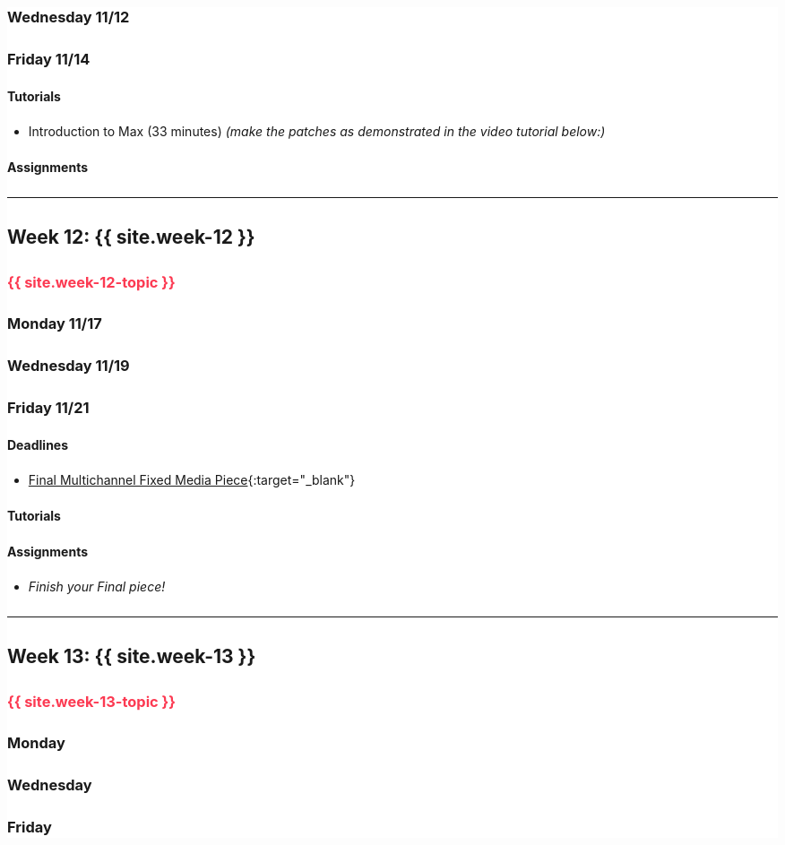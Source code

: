 ### Wednesday 11/12   

### Friday 11/14   

#### Tutorials  
* Introduction to Max (33 minutes) _(make the patches as demonstrated in the video tutorial below:)_  
<iframe width="560" height="315" src="https://www.youtube.com/embed/DpKIQzjOh_U?si=jk0aRsoD2WTIqm4A" title="YouTube video player" frameborder="0" allow="accelerometer; autoplay; clipboard-write; encrypted-media; gyroscope; picture-in-picture; web-share" allowfullscreen></iframe>

#### Assignments  

###    

* * *  

## Week 12: {{ site.week-12 }}  
### <span style="color: #fc3a52;">{{ site.week-12-topic }}</span>    

### Monday 11/17   

### Wednesday 11/19   

### Friday 11/21   

#### Deadlines   
* [Final Multichannel Fixed Media Piece](/MUS218A-Soundscapes-FA2025/final-multichannel-fixed-piece/){:target="_blank"}  

#### Tutorials  

#### Assignments  
* _Finish your Final piece!_   


###    

* * *  

## Week 13: {{ site.week-13 }}  
### <span style="color: #fc3a52;">{{ site.week-13-topic }}</span>    
### Monday   
### Wednesday   
### Friday   

